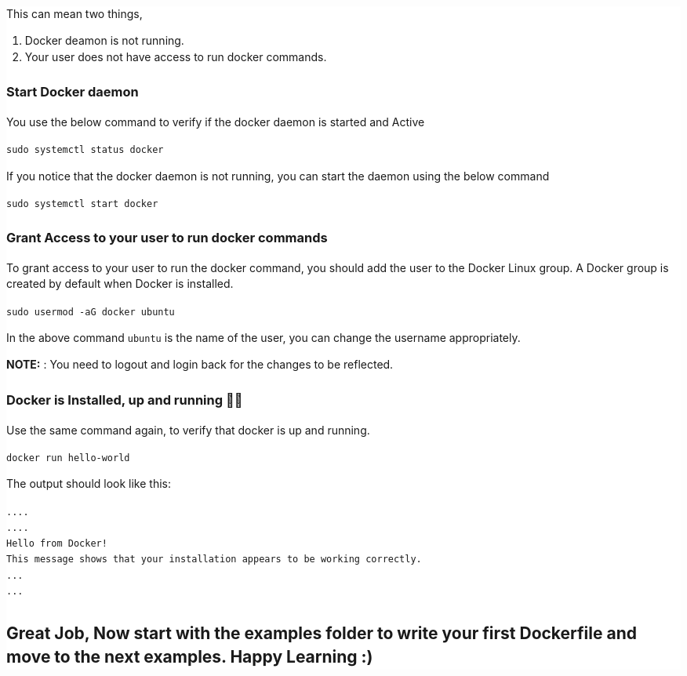 This can mean two things, 
1. Docker deamon is not running.
2. Your user does not have access to run docker commands.


### Start Docker daemon

You use the below command to verify if the docker daemon is started and Active

```
sudo systemctl status docker
```

If you notice that the docker daemon is not running, you can start the daemon using the below command

```
sudo systemctl start docker
```


### Grant Access to your user to run docker commands

To grant access to your user to run the docker command, you should add the user to the Docker Linux group. A Docker group is created by default when Docker is installed.

```
sudo usermod -aG docker ubuntu
```

In the above command `ubuntu` is the name of the user, you can change the username appropriately.

**NOTE:** : You need to logout and login back for the changes to be reflected.


### Docker is Installed, up and running 🥳🥳

Use the same command again, to verify that docker is up and running.

```
docker run hello-world
```

The output should look like this:

```
....
....
Hello from Docker!
This message shows that your installation appears to be working correctly.
...
...
```


## Great Job, Now start with the examples folder to write your first Dockerfile and move to the next examples. Happy Learning :)
